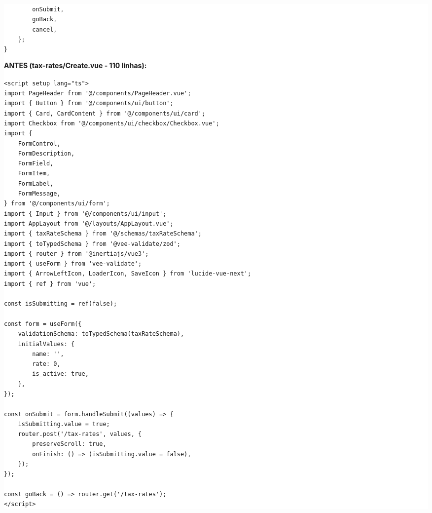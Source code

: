 ```typescript
        onSubmit,
        goBack,
        cancel,
    };
}
```

**ANTES (tax-rates/Create.vue - 110 linhas):**

```vue
<script setup lang="ts">
import PageHeader from '@/components/PageHeader.vue';
import { Button } from '@/components/ui/button';
import { Card, CardContent } from '@/components/ui/card';
import Checkbox from '@/components/ui/checkbox/Checkbox.vue';
import {
    FormControl,
    FormDescription,
    FormField,
    FormItem,
    FormLabel,
    FormMessage,
} from '@/components/ui/form';
import { Input } from '@/components/ui/input';
import AppLayout from '@/layouts/AppLayout.vue';
import { taxRateSchema } from '@/schemas/taxRateSchema';
import { toTypedSchema } from '@vee-validate/zod';
import { router } from '@inertiajs/vue3';
import { useForm } from 'vee-validate';
import { ArrowLeftIcon, LoaderIcon, SaveIcon } from 'lucide-vue-next';
import { ref } from 'vue';

const isSubmitting = ref(false);

const form = useForm({
    validationSchema: toTypedSchema(taxRateSchema),
    initialValues: {
        name: '',
        rate: 0,
        is_active: true,
    },
});

const onSubmit = form.handleSubmit((values) => {
    isSubmitting.value = true;
    router.post('/tax-rates', values, {
        preserveScroll: true,
        onFinish: () => (isSubmitting.value = false),
    });
});

const goBack = () => router.get('/tax-rates');
</script>
```
